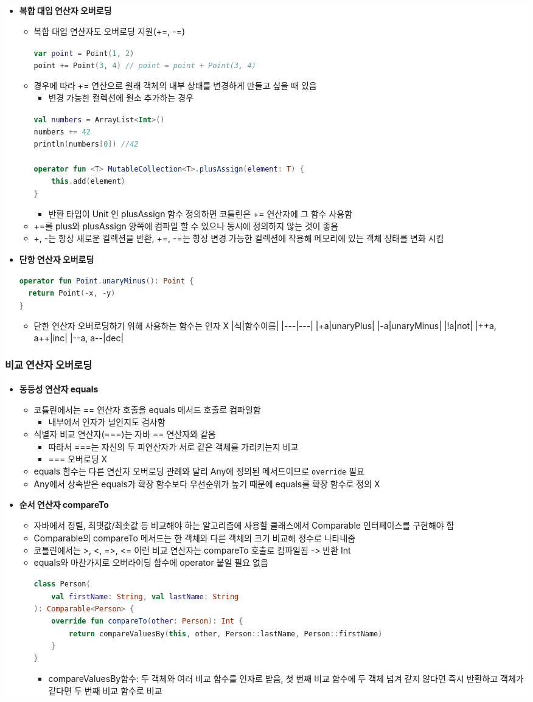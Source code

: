 - **복합 대입 연산자 오버로딩**
  - 복합 대입 연산자도 오버로딩 지원(+=, -=)
    ```Kotlin
    var point = Point(1, 2)
    point += Point(3, 4) // point = point + Point(3, 4)
    ```
  - 경우에 따라 += 연산으로 원래 객체의 내부 상태를 변경하게 만들고 싶을 때 있음
    - 변경 가능한 컬렉션에 원소 추가하는 경우
    ```Kotlin
    val numbers = ArrayList<Int>()
    numbers += 42
    println(numbers[0]) //42

    operator fun <T> MutableCollection<T>.plusAssign(element: T) {
        this.add(element)
    }
    ```
    - 반환 타입이 Unit 인 plusAssign 함수 정의하면 코틀린은 += 연산자에 그 함수 사용함
  - +=를 plus와 plusAssign 양쪽에 컴파일 할 수 있으나 동시에 정의하지 않는 것이 좋음
  - +, -는 항상 새로운 컬렉션을 반환, +=, -=는 항상 변경 가능한 컬렉션에 작용해 메모리에 있는 객체 상태를 변화 시킴

- **단항 연산자 오버로딩**
  ```Kotlin
  operator fun Point.unaryMinus(): Point {
    return Point(-x, -y)
  }
  ```
  - 단한 연산자 오버로딩하기 위해 사용하는 함수는 인자 X
    |식|함수이름|
    |---|---|
    |+a|unaryPlus|
    |-a|unaryMinus|
    |!a|not|
    |++a, a++|inc|
    |--a, a--|dec|

### 비교 연산자 오버로딩
- **동등성 연산자 equals**
  - 코틀린에서는 == 연산자 호출을 equals 메서드 호출로 컴파일함
    - 내부에서 인자가 널인지도 검사함
  - 식별자 비교 연산자(===)는 자바 == 연산자와 같음
    - 따라서 ===는 자신의 두 피연산자가 서로 같은 객체를 가리키는지 비교
    - === 오버로딩 X
  - equals 함수는 다른 연산자 오버로딩 관례와 달리 Any에 정의된 메서드이므로 `override` 필요
  - Any에서 상속받은 equals가 확장 함수보다 우선순위가 높기 때문에 equals를 확장 함수로 정의 X

- **순서 연산자 compareTo**
  - 자바에서 정렬, 최댓값/최솟값 등 비교해야 하는 알고리즘에 사용할 클래스에서 Comparable 인터페이스를 구현해야 함
  - Comparable의 compareTo 메서드는 한 객체와 다른 객체의 크기 비교해 정수로 나타내줌
  - 코틀린에서는 >, <, =>, <= 이런 비교 연산자는 compareTo 호출로 컴파일됨 -> 반환 Int
  - equals와 마찬가지로 오버라이딩 함수에 operator 붙일 필요 없음
    ```Kotlin
    class Person(
        val firstName: String, val lastName: String
    ): Comparable<Person> {
        override fun compareTo(other: Person): Int {
            return compareValuesBy(this, other, Person::lastName, Person::firstName)
        }
    }
    ```
    - compareValuesBy함수: 두 객체와 여러 비교 함수를 인자로 받음, 첫 번째 비교 함수에 두 객체 넘겨 같지 않다면 즉시 반환하고 객체가 같다면 두 번째 비교 함수로 비교
  
